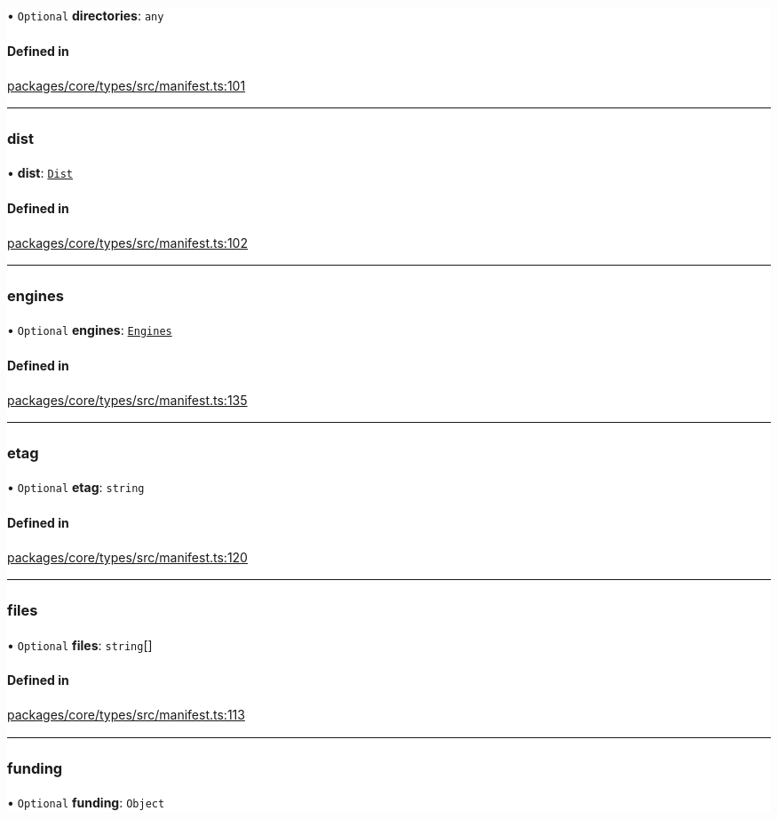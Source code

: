 • `Optional` **directories**: `any`

#### Defined in

[packages/core/types/src/manifest.ts:101](https://github.com/verdaccio/verdaccio/blob/10057a4ff/packages/core/types/src/manifest.ts#L101)

---

### dist

• **dist**: [`Dist`](Dist.md)

#### Defined in

[packages/core/types/src/manifest.ts:102](https://github.com/verdaccio/verdaccio/blob/10057a4ff/packages/core/types/src/manifest.ts#L102)

---

### engines

• `Optional` **engines**: [`Engines`](Engines.md)

#### Defined in

[packages/core/types/src/manifest.ts:135](https://github.com/verdaccio/verdaccio/blob/10057a4ff/packages/core/types/src/manifest.ts#L135)

---

### etag

• `Optional` **etag**: `string`

#### Defined in

[packages/core/types/src/manifest.ts:120](https://github.com/verdaccio/verdaccio/blob/10057a4ff/packages/core/types/src/manifest.ts#L120)

---

### files

• `Optional` **files**: `string`[]

#### Defined in

[packages/core/types/src/manifest.ts:113](https://github.com/verdaccio/verdaccio/blob/10057a4ff/packages/core/types/src/manifest.ts#L113)

---

### funding

• `Optional` **funding**: `Object`
